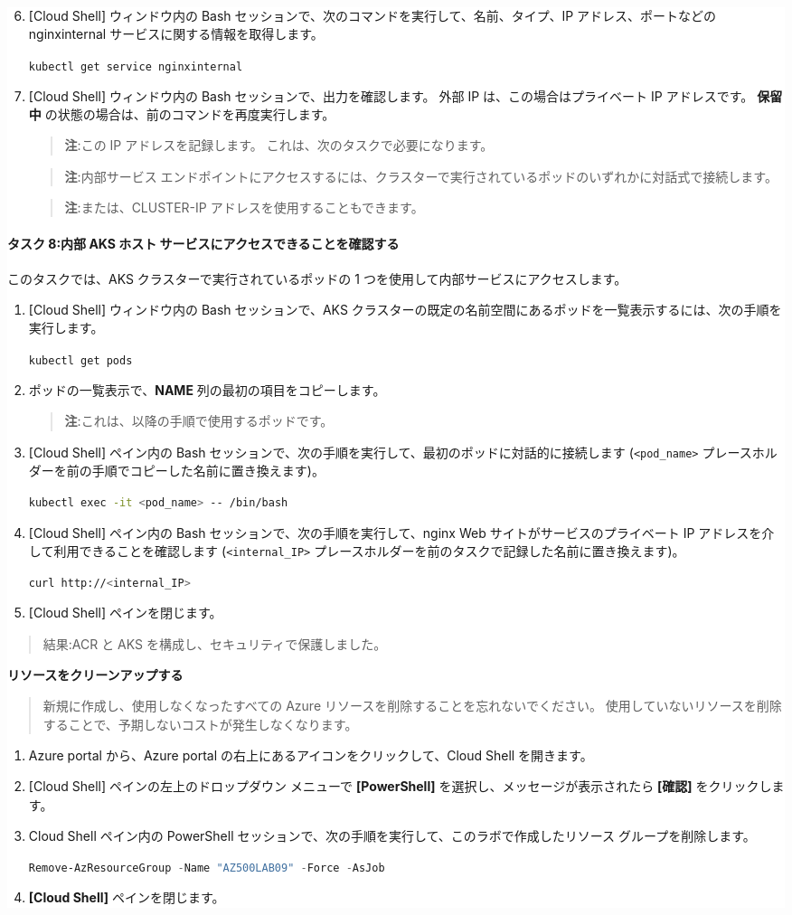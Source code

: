 6. [Cloud Shell] ウィンドウ内の Bash セッションで、次のコマンドを実行して、名前、タイプ、IP アドレス、ポートなどの nginxinternal サービスに関する情報を取得します。 

    ```sh
    kubectl get service nginxinternal
    ```

7. [Cloud Shell] ウィンドウ内の Bash セッションで、出力を確認します。 外部 IP は、この場合はプライベート IP アドレスです。 **保留中** の状態の場合は、前のコマンドを再度実行します。

    >**注**:この IP アドレスを記録します。 これは、次のタスクで必要になります。 

    >**注**:内部サービス エンドポイントにアクセスするには、クラスターで実行されているポッドのいずれかに対話式で接続します。 

    >**注**:または、CLUSTER-IP アドレスを使用することもできます。

#### <a name="task-8-verify-the-you-can-access-an-internal-aks-hosted-service"></a>タスク 8:内部 AKS ホスト サービスにアクセスできることを確認する

このタスクでは、AKS クラスターで実行されているポッドの 1 つを使用して内部サービスにアクセスします。 

1. [Cloud Shell] ウィンドウ内の Bash セッションで、AKS クラスターの既定の名前空間にあるポッドを一覧表示するには、次の手順を実行します。

    ```sh
    kubectl get pods
    ```

2. ポッドの一覧表示で、**NAME** 列の最初の項目をコピーします。

    >**注**:これは、以降の手順で使用するポッドです。

3. [Cloud Shell] ペイン内の Bash セッションで、次の手順を実行して、最初のポッドに対話的に接続します (`<pod_name>` プレースホルダーを前の手順でコピーした名前に置き換えます)。

    ```sh
    kubectl exec -it <pod_name> -- /bin/bash
    ```

4. [Cloud Shell] ペイン内の Bash セッションで、次の手順を実行して、nginx Web サイトがサービスのプライベート IP アドレスを介して利用できることを確認します (`<internal_IP>` プレースホルダーを前のタスクで記録した名前に置き換えます)。

    ```sh
    curl http://<internal_IP>
    ```

5. [Cloud Shell] ペインを閉じます。

> 結果:ACR と AKS を構成し、セキュリティで保護しました。


**リソースをクリーンアップする**

> 新規に作成し、使用しなくなったすべての Azure リソースを削除することを忘れないでください。 使用していないリソースを削除することで、予期しないコストが発生しなくなります。

1. Azure portal から、Azure portal の右上にあるアイコンをクリックして、Cloud Shell を開きます。 

2. [Cloud Shell] ペインの左上のドロップダウン メニューで **[PowerShell]** を選択し、メッセージが表示されたら **[確認]** をクリックします。

3. Cloud Shell ペイン内の PowerShell セッションで、次の手順を実行して、このラボで作成したリソース グループを削除します。
  
    ```powershell
    Remove-AzResourceGroup -Name "AZ500LAB09" -Force -AsJob
    ```

4.  **[Cloud Shell]** ペインを閉じます。 
